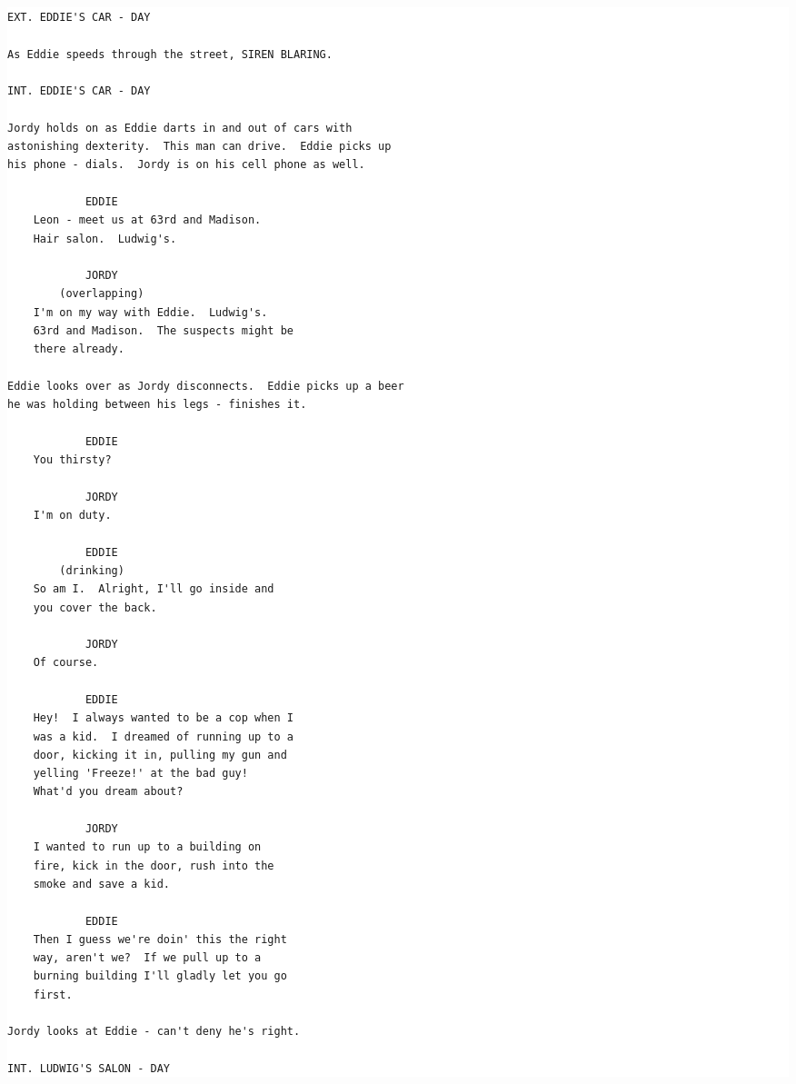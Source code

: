 	EXT. EDDIE'S CAR - DAY

	As Eddie speeds through the street, SIREN BLARING.

	INT. EDDIE'S CAR - DAY

	Jordy holds on as Eddie darts in and out of cars with
	astonishing dexterity.  This man can drive.  Eddie picks up
	his phone - dials.  Jordy is on his cell phone as well.

				EDDIE
		Leon - meet us at 63rd and Madison. 
		Hair salon.  Ludwig's. 

				JORDY
			(overlapping)
		I'm on my way with Eddie.  Ludwig's. 
		63rd and Madison.  The suspects might be
		there already.

	Eddie looks over as Jordy disconnects.  Eddie picks up a beer
	he was holding between his legs - finishes it.

				EDDIE
		You thirsty?

				JORDY
		I'm on duty.

				EDDIE
			(drinking)
		So am I.  Alright, I'll go inside and
		you cover the back.

				JORDY
		Of course.

				EDDIE
		Hey!  I always wanted to be a cop when I
		was a kid.  I dreamed of running up to a
		door, kicking it in, pulling my gun and
		yelling 'Freeze!' at the bad guy! 
		What'd you dream about?

				JORDY
		I wanted to run up to a building on
		fire, kick in the door, rush into the
		smoke and save a kid.

				EDDIE
		Then I guess we're doin' this the right
		way, aren't we?  If we pull up to a
		burning building I'll gladly let you go
		first.

	Jordy looks at Eddie - can't deny he's right.

	INT. LUDWIG'S SALON - DAY
